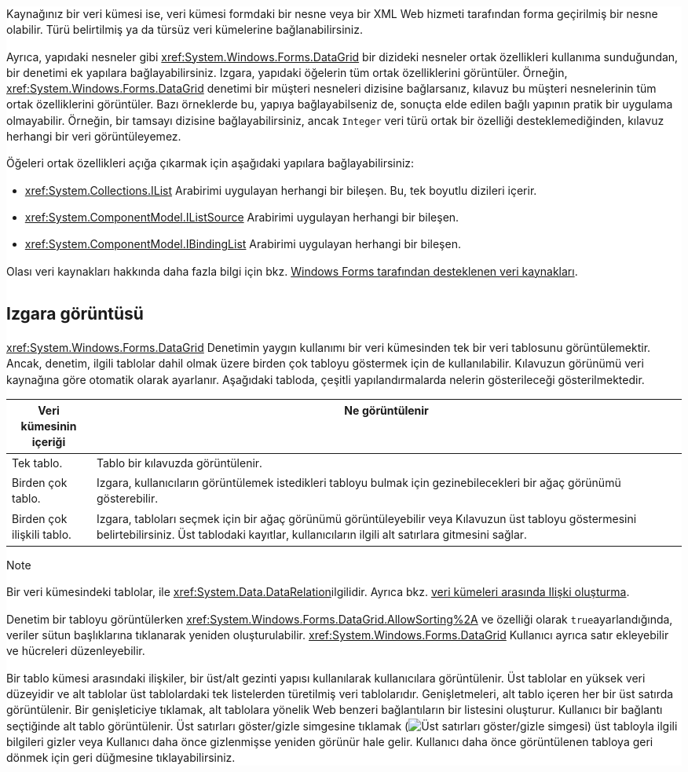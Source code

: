  Kaynağınız bir veri kümesi ise, veri kümesi formdaki bir nesne veya bir XML Web hizmeti tarafından forma geçirilmiş bir nesne olabilir. Türü belirtilmiş ya da türsüz veri kümelerine bağlanabilirsiniz.  
  
 Ayrıca, yapıdaki nesneler gibi <xref:System.Windows.Forms.DataGrid> bir dizideki nesneler ortak özellikleri kullanıma sunduğundan, bir denetimi ek yapılara bağlayabilirsiniz. Izgara, yapıdaki öğelerin tüm ortak özelliklerini görüntüler. Örneğin, <xref:System.Windows.Forms.DataGrid> denetimi bir müşteri nesneleri dizisine bağlarsanız, kılavuz bu müşteri nesnelerinin tüm ortak özelliklerini görüntüler. Bazı örneklerde bu, yapıya bağlayabilseniz de, sonuçta elde edilen bağlı yapının pratik bir uygulama olmayabilir. Örneğin, bir tamsayı dizisine bağlayabilirsiniz, ancak `Integer` veri türü ortak bir özelliği desteklemediğinden, kılavuz herhangi bir veri görüntüleyemez.  
  
 Öğeleri ortak özellikleri açığa çıkarmak için aşağıdaki yapılara bağlayabilirsiniz:  
  
- <xref:System.Collections.IList> Arabirimi uygulayan herhangi bir bileşen. Bu, tek boyutlu dizileri içerir.  
  
- <xref:System.ComponentModel.IListSource> Arabirimi uygulayan herhangi bir bileşen.  
  
- <xref:System.ComponentModel.IBindingList> Arabirimi uygulayan herhangi bir bileşen.  
  
 Olası veri kaynakları hakkında daha fazla bilgi için bkz. [Windows Forms tarafından desteklenen veri kaynakları](../data-sources-supported-by-windows-forms.md).  
  
## <a name="grid-display"></a>Izgara görüntüsü  
 <xref:System.Windows.Forms.DataGrid> Denetimin yaygın kullanımı bir veri kümesinden tek bir veri tablosunu görüntülemektir. Ancak, denetim, ilgili tablolar dahil olmak üzere birden çok tabloyu göstermek için de kullanılabilir. Kılavuzun görünümü veri kaynağına göre otomatik olarak ayarlanır. Aşağıdaki tabloda, çeşitli yapılandırmalarda nelerin gösterileceği gösterilmektedir.  
  
|Veri kümesinin içeriği|Ne görüntülenir|  
|--------------------------|-----------------------|  
|Tek tablo.|Tablo bir kılavuzda görüntülenir.|  
|Birden çok tablo.|Izgara, kullanıcıların görüntülemek istedikleri tabloyu bulmak için gezinebilecekleri bir ağaç görünümü gösterebilir.|  
|Birden çok ilişkili tablo.|Izgara, tabloları seçmek için bir ağaç görünümü görüntüleyebilir veya Kılavuzun üst tabloyu göstermesini belirtebilirsiniz. Üst tablodaki kayıtlar, kullanıcıların ilgili alt satırlara gitmesini sağlar.|  
  
> [!NOTE]
> Bir veri kümesindeki tablolar, ile <xref:System.Data.DataRelation>ilgilidir. Ayrıca bkz. [veri kümeleri arasında Ilişki oluşturma](/visualstudio/data-tools/relationships-in-datasets).
  
 Denetim bir tabloyu görüntülerken <xref:System.Windows.Forms.DataGrid.AllowSorting%2A> ve özelliği olarak `true`ayarlandığında, veriler sütun başlıklarına tıklanarak yeniden oluşturulabilir. <xref:System.Windows.Forms.DataGrid> Kullanıcı ayrıca satır ekleyebilir ve hücreleri düzenleyebilir.  
  
 Bir tablo kümesi arasındaki ilişkiler, bir üst/alt gezinti yapısı kullanılarak kullanıcılara görüntülenir. Üst tablolar en yüksek veri düzeyidir ve alt tablolar üst tablolardaki tek listelerden türetilmiş veri tablolarıdır. Genişletmeleri, alt tablo içeren her bir üst satırda görüntülenir. Bir genişleticiye tıklamak, alt tablolara yönelik Web benzeri bağlantıların bir listesini oluşturur. Kullanıcı bir bağlantı seçtiğinde alt tablo görüntülenir. Üst satırları göster/gizle simgesine tıklamak (![Üst satırları göster/gizle simgesi](./media/datagrid-control-overview-windows-forms/show-hide-parent-rows.gif)) üst tabloyla ilgili bilgileri gizler veya Kullanıcı daha önce gizlenmişse yeniden görünür hale gelir. Kullanıcı daha önce görüntülenen tabloya geri dönmek için geri düğmesine tıklayabilirsiniz.  
  